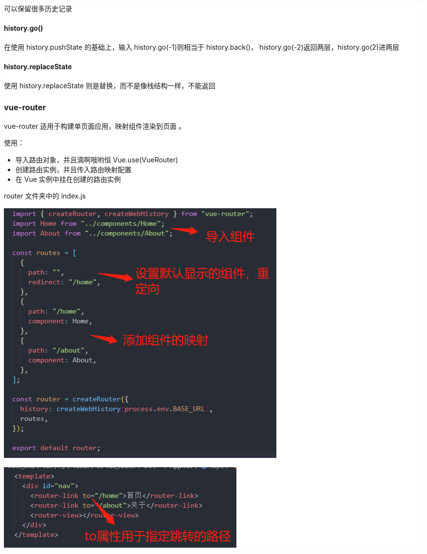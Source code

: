 可以保留很多历史记录

#### history.go()

在使用 history.pushState 的基础上，输入 history.go(-1)则相当于 history.back()， history.go(-2)返回两层，history.go(2)进两层

#### history.replaceState

使用 history.replaceState 则是替换，而不是像栈结构一样，不能返回

### vue-router

vue-router 适用于构建单页面应用，映射组件渲染到页面 。

使用：

- 导入路由对象，并且滴啊哦哟恒 Vue.use(VueRouter)
- 创建路由实例，并且传入路由映射配置
- 在 Vue 实例中挂在创建的路由实例

router 文件夹中的 index.js

![](img/vue-router.png)

![](img/router-link.jpg)

